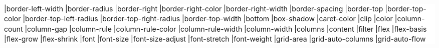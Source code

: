 |border-left-width
|border-radius
|border-right
|border-right-color
|border-right-width
|border-spacing
|border-top
|border-top-color
|border-top-left-radius
|border-top-right-radius
|border-top-width
|bottom
|box-shadow
|caret-color
|clip
|color
|column-count
|column-gap
|column-rule
|column-rule-color
|column-rule-width
|column-width
|columns
|content
|filter
|flex
|flex-basis
|flex-grow
|flex-shrink
|font
|font-size
|font-size-adjust
|font-stretch
|font-weight
|grid-area
|grid-auto-columns
|grid-auto-flow